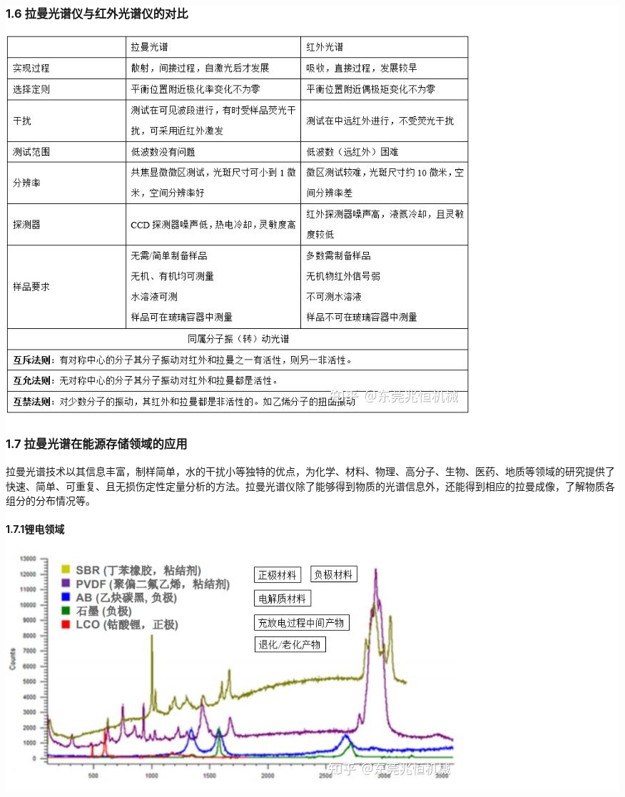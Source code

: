 ### 1.6 拉曼光谱仪与红外光谱仪的对比

![v2-7fcd662874a365f085a30ca561e5b496_720w](Image_for_Confocal_Raman_spectroscopy/v2-7fcd662874a365f085a30ca561e5b496_720w.jpeg)

### 1.7 拉曼光谱在能源存储领域的应用

​		拉曼光谱技术以其信息丰富，制样简单，水的干扰小等独特的优点，为化学、材料、物理、高分子、生物、医药、地质等领域的研究提供了快速、简单、可重复、且无损伤定性定量分析的方法。拉曼光谱仪除了能够得到物质的光谱信息外，还能得到相应的拉曼成像，了解物质各组分的分布情况等。

#### 1.7.1锂电领域

![v2-9448bef713f7b5db430cf77f5bb69caa_720w](Image_for_Confocal_Raman_spectroscopy/v2-9448bef713f7b5db430cf77f5bb69caa_720w.jpeg)
